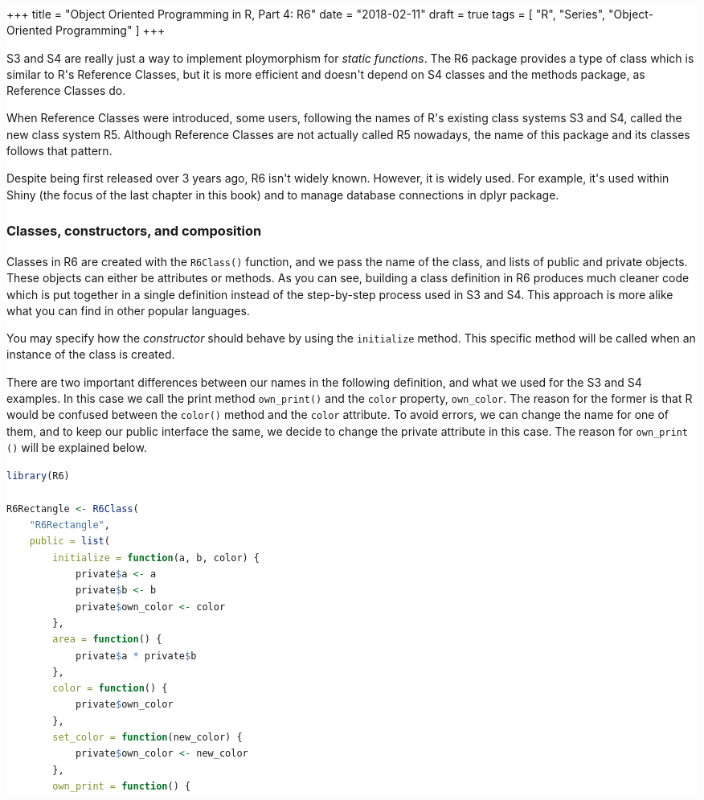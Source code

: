 +++
title = "Object Oriented Programming in R, Part 4: R6"
date = "2018-02-11"
draft = true
tags = [
    "R",
    "Series",
    "Object-Oriented Programming"
]
+++

S3 and S4 are really just a way to implement ploymorphism for *static
functions*. The R6 package provides a type of class which is similar to R's
Reference Classes, but it is more efficient and doesn't depend on S4 classes and
the methods package, as Reference Classes do.

When Reference Classes were introduced, some users, following the names of R's
existing class systems S3 and S4, called the new class system R5. Although
Reference Classes are not actually called R5 nowadays, the name of this package
and its classes follows that pattern.

Despite being first released over 3 years ago, R6 isn't widely known. However,
it is widely used. For example, it's used within Shiny (the focus of the last
chapter in this book) and to manage database connections in dplyr package.

### Classes, constructors, and composition

Classes in R6 are created with the `R6Class()` function, and we pass the name of
the class, and lists of public and private objects. These objects can either be
attributes or methods. As you can see, building a class definition in R6
produces much cleaner code which is put together in a single definition instead
of the step-by-step process used in S3 and S4. This approach is more alike what
you can find in other popular languages.

You may specify how the *constructor* should behave by using the `initialize`
method. This specific method will be called when an instance of the class is
created.

There are two important differences between our names in the following
definition, and what we used for the S3 and S4 examples. In this case we call
the print method `own_print()` and the `color` property, `own_color`. The reason
for the former is that R would be confused between the `color()` method and the
`color` attribute. To avoid errors, we can change the name for one of them, and
to keep our public interface the same, we decide to change the private attribute
in this case. The reason for `own_print()` will be explained below.

```r
library(R6)

R6Rectangle <- R6Class(
    "R6Rectangle",
    public = list(
        initialize = function(a, b, color) {
            private$a <- a
            private$b <- b
            private$own_color <- color
        },
        area = function() {
            private$a * private$b
        },
        color = function() {
            private$own_color
        },
        set_color = function(new_color) {
            private$own_color <- new_color
        },
        own_print = function() {
```